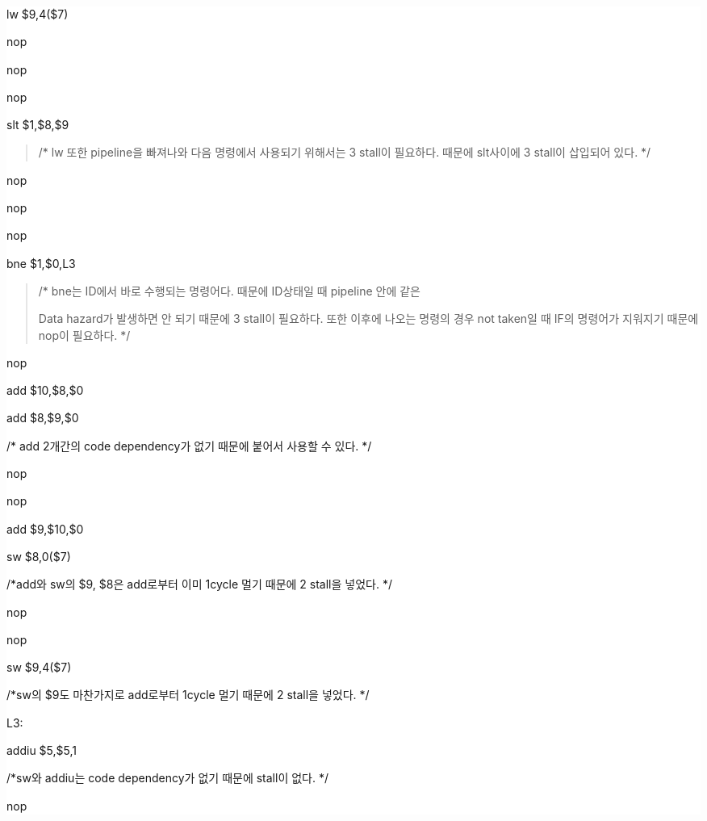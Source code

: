 lw \$9,4(\$7)

nop

nop

nop

slt \$1,\$8,\$9

> /\* lw 또한 pipeline을 빠져나와 다음 명령에서 사용되기 위해서는 3
> stall이 필요하다. 때문에 slt사이에 3 stall이 삽입되어 있다. \*/

nop

nop

nop

bne \$1,\$0,L3

> /\* bne는 ID에서 바로 수행되는 명령어다. 때문에 ID상태일 때 pipeline
> 안에 같은
>
> Data hazard가 발생하면 안 되기 때문에 3 stall이 필요하다. 또한 이후에
> 나오는 명령의 경우 not taken일 때 IF의 명령어가 지워지기 때문에 nop이
> 필요하다. \*/

nop

add \$10,\$8,\$0

add \$8,\$9,\$0

/\* add 2개간의 code dependency가 없기 때문에 붙어서 사용할 수 있다. \*/

nop

nop

add \$9,\$10,\$0

sw \$8,0(\$7)

/\*add와 sw의 \$9, \$8은 add로부터 이미 1cycle 멀기 때문에 2 stall을
넣었다. \*/

nop

nop

sw \$9,4(\$7)

/\*sw의 \$9도 마찬가지로 add로부터 1cycle 멀기 때문에 2 stall을 넣었다.
\*/

L3:

addiu \$5,\$5,1

/\*sw와 addiu는 code dependency가 없기 때문에 stall이 없다. \*/

nop
